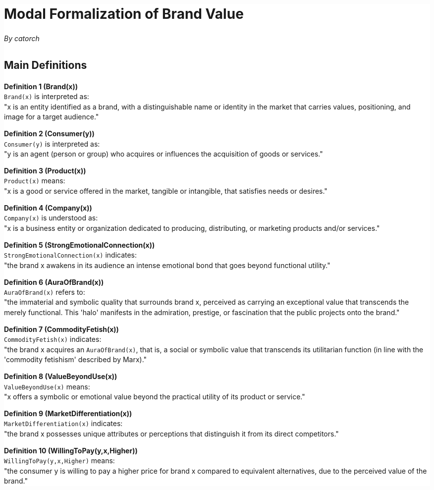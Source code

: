 # Modal Formalization of Brand Value
*By catorch*

## Main Definitions

**Definition 1 (Brand(x))**  
`Brand(x)` is interpreted as:  
"x is an entity identified as a brand, with a distinguishable name or identity in the market that carries values, positioning, and image for a target audience."

**Definition 2 (Consumer(y))**  
`Consumer(y)` is interpreted as:  
"y is an agent (person or group) who acquires or influences the acquisition of goods or services."

**Definition 3 (Product(x))**  
`Product(x)` means:  
"x is a good or service offered in the market, tangible or intangible, that satisfies needs or desires."

**Definition 4 (Company(x))**  
`Company(x)` is understood as:  
"x is a business entity or organization dedicated to producing, distributing, or marketing products and/or services."

**Definition 5 (StrongEmotionalConnection(x))**  
`StrongEmotionalConnection(x)` indicates:  
"the brand x awakens in its audience an intense emotional bond that goes beyond functional utility."

**Definition 6 (AuraOfBrand(x))**  
`AuraOfBrand(x)` refers to:  
"the immaterial and symbolic quality that surrounds brand x, perceived as carrying an exceptional value that transcends the merely functional. This 'halo' manifests in the admiration, prestige, or fascination that the public projects onto the brand."

**Definition 7 (CommodityFetish(x))**  
`CommodityFetish(x)` indicates:  
"the brand x acquires an `AuraOfBrand(x)`, that is, a social or symbolic value that transcends its utilitarian function (in line with the 'commodity fetishism' described by Marx)."

**Definition 8 (ValueBeyondUse(x))**  
`ValueBeyondUse(x)` means:  
"x offers a symbolic or emotional value beyond the practical utility of its product or service."

**Definition 9 (MarketDifferentiation(x))**  
`MarketDifferentiation(x)` indicates:  
"the brand x possesses unique attributes or perceptions that distinguish it from its direct competitors."

**Definition 10 (WillingToPay(y,x,Higher))**  
`WillingToPay(y,x,Higher)` means:  
"the consumer y is willing to pay a higher price for brand x compared to equivalent alternatives, due to the perceived value of the brand."
